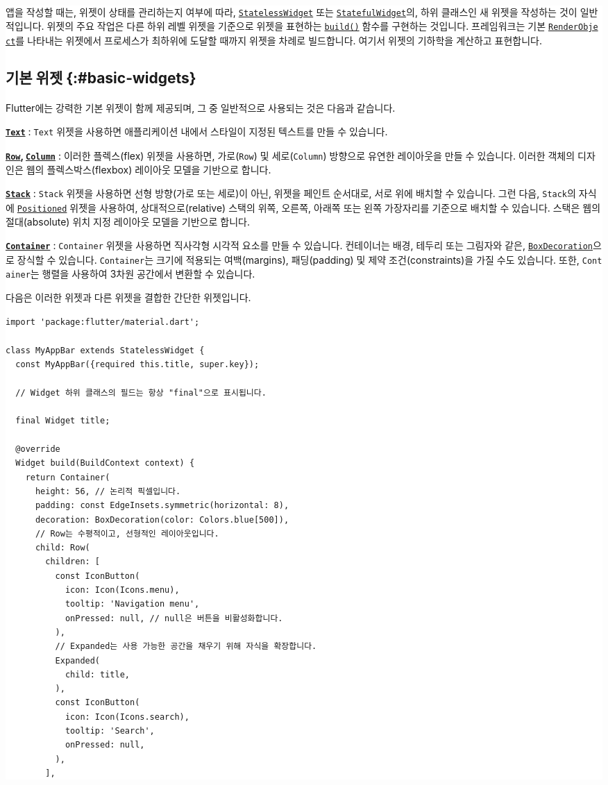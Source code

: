앱을 작성할 때는, 위젯이 상태를 관리하는지 여부에 따라, 
[`StatelessWidget`][] 또는 [`StatefulWidget`][]의, 하위 클래스인 새 위젯을 작성하는 것이 일반적입니다. 
위젯의 주요 작업은 다른 하위 레벨 위젯을 기준으로 위젯을 표현하는 [`build()`][] 함수를 구현하는 것입니다. 
프레임워크는 기본 [`RenderObject`][]를 나타내는 위젯에서 프로세스가 최하위에 도달할 때까지 위젯을 차례로 빌드합니다. 
여기서 위젯의 기하학을 계산하고 표현합니다.

## 기본 위젯 {:#basic-widgets}

Flutter에는 강력한 기본 위젯이 함께 제공되며, 그 중 일반적으로 사용되는 것은 다음과 같습니다.

**[`Text`][]**
: `Text` 위젯을 사용하면 애플리케이션 내에서 스타일이 지정된 텍스트를 만들 수 있습니다.

**[`Row`][], [`Column`][]**
: 이러한 플렉스(flex) 위젯을 사용하면, 가로(`Row`) 및 세로(`Column`) 방향으로 유연한 레이아웃을 만들 수 있습니다. 
  이러한 객체의 디자인은 웹의 플렉스박스(flexbox) 레이아웃 모델을 기반으로 합니다.

**[`Stack`][]**
: `Stack` 위젯을 사용하면 선형 방향(가로 또는 세로)이 아닌, 위젯을 페인트 순서대로, 서로 위에 배치할 수 있습니다. 
  그런 다음, `Stack`의 자식에 [`Positioned`][] 위젯을 사용하여, 
  상대적으로(relative) 스택의 위쪽, 오른쪽, 아래쪽 또는 왼쪽 가장자리를 기준으로 배치할 수 있습니다. 
  스택은 웹의 절대(absolute) 위치 지정 레이아웃 모델을 기반으로 합니다.

**[`Container`][]**
: `Container` 위젯을 사용하면 직사각형 시각적 요소를 만들 수 있습니다. 
  컨테이너는 배경, 테두리 또는 그림자와 같은, [`BoxDecoration`][]으로 장식할 수 있습니다. 
  `Container`는 크기에 적용되는 여백(margins), 패딩(padding) 및 제약 조건(constraints)을 가질 수도 있습니다. 
  또한, `Container`는 행렬을 사용하여 3차원 공간에서 변환할 수 있습니다.

다음은 이러한 위젯과 다른 위젯을 결합한 간단한 위젯입니다.

<?code-excerpt "lib/main_myappbar.dart"?>
```dartpad title="Flutter combining widgets hands-on example in DartPad" run="true"
import 'package:flutter/material.dart';

class MyAppBar extends StatelessWidget {
  const MyAppBar({required this.title, super.key});

  // Widget 하위 클래스의 필드는 항상 "final"으로 표시됩니다.

  final Widget title;

  @override
  Widget build(BuildContext context) {
    return Container(
      height: 56, // 논리적 픽셀입니다.
      padding: const EdgeInsets.symmetric(horizontal: 8),
      decoration: BoxDecoration(color: Colors.blue[500]),
      // Row는 수평적이고, 선형적인 레이아웃입니다.
      child: Row(
        children: [
          const IconButton(
            icon: Icon(Icons.menu),
            tooltip: 'Navigation menu',
            onPressed: null, // null은 버튼을 비활성화합니다.
          ),
          // Expanded는 사용 가능한 공간을 채우기 위해 자식을 확장합니다.
          Expanded(
            child: title,
          ),
          const IconButton(
            icon: Icon(Icons.search),
            tooltip: 'Search',
            onPressed: null,
          ),
        ],
```

[`actions`]: {{api}}/material/AppBar-class.html#actions
[adding interactivity to your Flutter app]: /ui/interactivity
[`AppBar`]: {{api}}/material/AppBar-class.html
[`BoxDecoration`]: {{api}}/painting/BoxDecoration-class.html
[`build()`]: {{api}}/widgets/StatelessWidget/build.html
[building layouts]: /ui/layout
[`Center`]: {{api}}/widgets/Center-class.html
[`Column`]: {{api}}/widgets/Column-class.html
[`Container`]: {{api}}/widgets/Container-class.html
[`createState()`]: {{api}}/widgets/StatefulWidget-class.html#createState
[Cupertino components]: /ui/widgets/cupertino
[`CupertinoApp`]: {{api}}/cupertino/CupertinoApp-class.html
[`CupertinoNavigationBar`]: {{api}}/cupertino/CupertinoNavigationBar-class.html
[`didUpdateWidget()`]: {{api}}/widgets/State-class.html#didUpdateWidget
[`dispose()`]: {{api}}/widgets/State-class.html#dispose
[`Expanded`]: {{api}}/widgets/Expanded-class.html
[`final`]: {{site.dart-site}}/language/variables#final-and-const
[`flex`]: {{api}}/widgets/Expanded-class.html#flex
[`FloatingActionButton`]: {{api}}/material/FloatingActionButton-class.html
[Gestures in Flutter]: /ui/interactivity/gestures
[`GestureDetector`]: {{api}}/widgets/GestureDetector-class.html
[`GlobalKey`]: {{api}}/widgets/GlobalKey-class.html
[`IconButton`]: {{api}}/material/IconButton-class.html
[`initState()`]: {{api}}/widgets/State-class.html#initState
[`key`]: {{api}}/widgets/Widget-class.html#key
[`Key`]: {{api}}/foundation/Key-class.html
[Layouts]: /ui/widgets/layout
[`leading`]: {{api}}/material/AppBar-class.html#leading
[Material Components widgets]: /ui/widgets/material
[Material icons]: https://design.google.com/icons/
[`MaterialApp`]: {{api}}/material/MaterialApp-class.html
[`Navigator`]: {{api}}/widgets/Navigator-class.html
[`onPressed()`]: {{api}}/material/ElevatedButton-class.html#onPressed
[`onTap()`]: {{api}}/widgets/GestureDetector-class.html#onTap
[`Positioned`]: {{api}}/widgets/Positioned-class.html
[`ElevatedButton`]: {{api}}/material/ElevatedButton-class.html
[React]: https://react.dev
[`RenderObject`]: {{api}}/rendering/RenderObject-class.html
[`Row`]: {{api}}/widgets/Row-class.html
[`runApp()`]: {{api}}/widgets/runApp.html
[`runtimeType`]: {{api}}/widgets/Widget-class.html#runtimeType
[`Scaffold`]: {{api}}/material/Scaffold-class.html
[`setState()`]: {{api}}/widgets/State/setState.html
[`Stack`]: {{api}}/widgets/Stack-class.html
[`State`]: {{api}}/widgets/State-class.html
[`StatefulWidget`]: {{api}}/widgets/StatefulWidget-class.html
[`StatelessWidget`]: {{api}}/widgets/StatelessWidget-class.html
[`Text`]: {{api}}/widgets/Text-class.html
[`title`]: {{api}}/material/AppBar-class.html#title
[`widget`]: {{api}}/widgets/State-class.html#widget
[`Widget`]: {{api}}/widgets/Widget-class.html